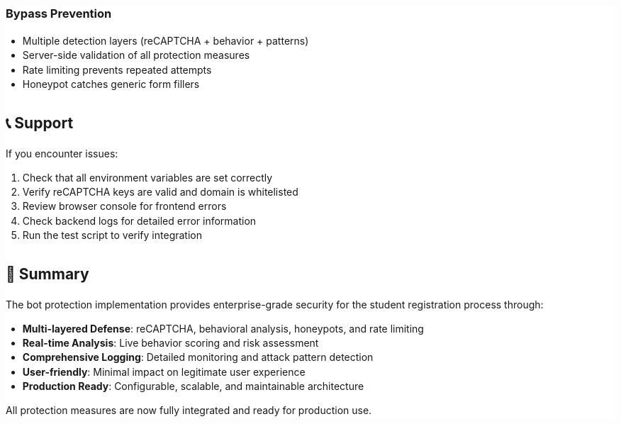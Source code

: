 ### Bypass Prevention
- Multiple detection layers (reCAPTCHA + behavior + patterns)
- Server-side validation of all protection measures
- Rate limiting prevents repeated attempts
- Honeypot catches generic form fillers

## 📞 Support

If you encounter issues:

1. Check that all environment variables are set correctly
2. Verify reCAPTCHA keys are valid and domain is whitelisted
3. Review browser console for frontend errors
4. Check backend logs for detailed error information
5. Run the test script to verify integration

## 🎯 Summary

The bot protection implementation provides enterprise-grade security for the student registration process through:

- **Multi-layered Defense**: reCAPTCHA, behavioral analysis, honeypots, and rate limiting
- **Real-time Analysis**: Live behavior scoring and risk assessment
- **Comprehensive Logging**: Detailed monitoring and attack pattern detection
- **User-friendly**: Minimal impact on legitimate user experience
- **Production Ready**: Configurable, scalable, and maintainable architecture

All protection measures are now fully integrated and ready for production use.
